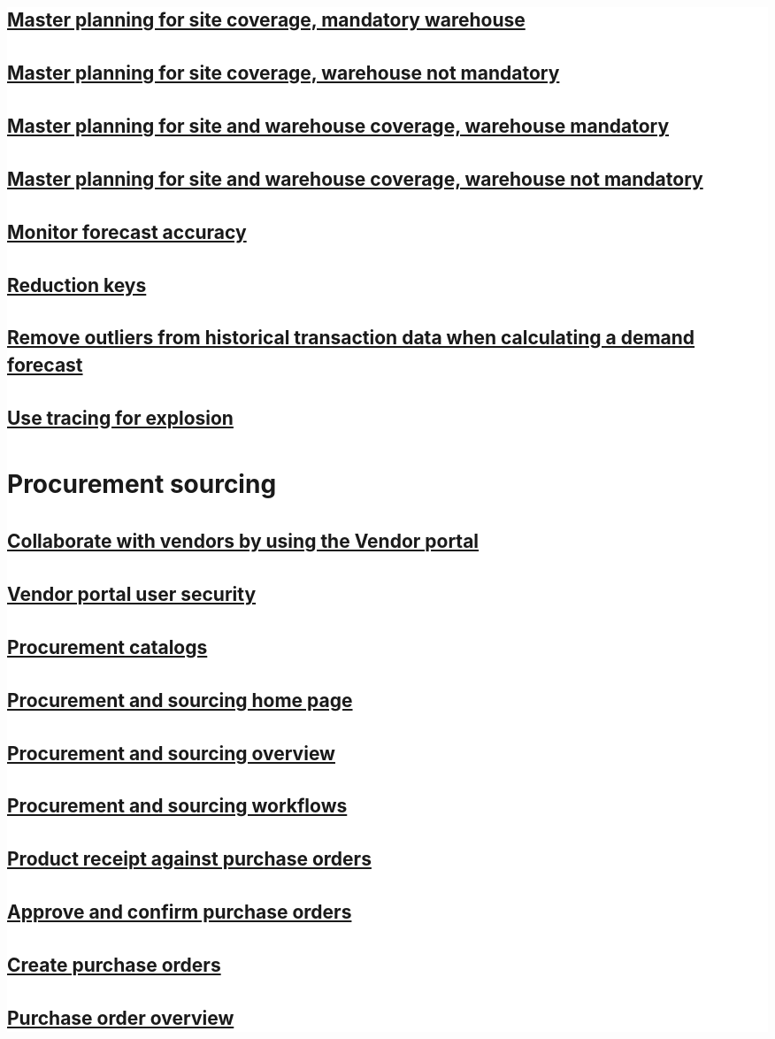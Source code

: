 ## [Master planning for site coverage, mandatory warehouse](master-planning\master-plan-site-coverage-warehouse-mandatory.md)
## [Master planning for site coverage, warehouse not mandatory](master-planning\master-plan-site-coverage-warehouse-not-mandatory.md)
## [Master planning for site and warehouse coverage, warehouse mandatory](master-planning\master-plan-site-warehouse-coverage-warehouse-mandatory.md)
## [Master planning for site and warehouse coverage, warehouse not mandatory](master-planning\master-plan-site-warehouse-coverage-warehouse-not-mandatory.md)
## [Monitor forecast accuracy](master-planning\monitor-forecast-accuracy.md)
## [Reduction keys](master-planning\reduction-keys.md)
## [Remove outliers from historical transaction data when calculating a demand forecast](master-planning\remove-historical-outliers-calculating-demand-forecast.md)
## [Use tracing for explosion](master-planning\trace-explosion.md)
# Procurement sourcing
## [Collaborate with vendors by using the Vendor portal](procurement-sourcing\collaborate-vendors-vendor-portal.md)
## [Vendor portal user security](procurement-sourcing\configure-security-vendor-portal-users.md)
## [Procurement catalogs](procurement-sourcing\procurement-catalogs.md)
## [Procurement and sourcing home page](procurement-sourcing\procurement-sourcing.md)
## [Procurement and sourcing overview](procurement-sourcing\procurement-sourcing-overview.md)
## [Procurement and sourcing workflows](procurement-sourcing\procurement-sourcing-workflows.md)
## [Product receipt against purchase orders](procurement-sourcing\product-receipt-against-purchase-orders.md)
## [Approve and confirm purchase orders](procurement-sourcing\purchase-order-approval-confirmation.md)
## [Create purchase orders](procurement-sourcing\purchase-order-creation.md)
## [Purchase order overview](procurement-sourcing\purchase-order-overview.md)
